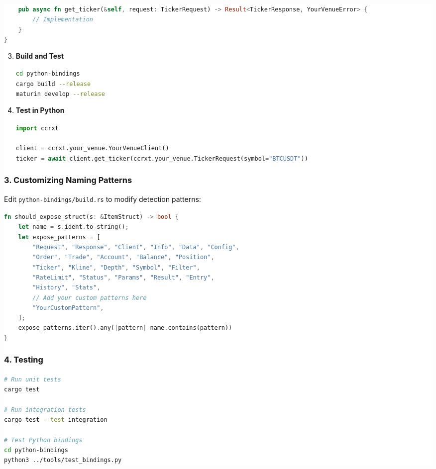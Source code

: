    ```rust
       pub async fn get_ticker(&self, request: TickerRequest) -> Result<TickerResponse, YourVenueError> {
           // Implementation
       }
   }
   ```

3. **Build and Test**
   ```bash
   cd python-bindings
   cargo build --release
   maturin develop --release
   ```

4. **Test in Python**
   ```python
   import ccrxt
   
   client = ccrxt.your_venue.YourVenueClient()
   ticker = await client.get_ticker(ccrxt.your_venue.TickerRequest(symbol="BTCUSDT"))
   ```

### 3. Customizing Naming Patterns

Edit `python-bindings/build.rs` to modify detection patterns:

```rust
fn should_expose_struct(s: &ItemStruct) -> bool {
    let name = s.ident.to_string();
    let expose_patterns = [
        "Request", "Response", "Client", "Info", "Data", "Config",
        "Order", "Trade", "Account", "Balance", "Position",
        "Ticker", "Kline", "Depth", "Symbol", "Filter",
        "RateLimit", "Status", "Params", "Result", "Entry",
        "History", "Stats",
        // Add your custom patterns here
        "YourCustomPattern",
    ];
    expose_patterns.iter().any(|pattern| name.contains(pattern))
}
```

### 4. Testing

```bash
# Run unit tests
cargo test

# Run integration tests
cargo test --test integration

# Test Python bindings
cd python-bindings
python3 ../tools/test_bindings.py
```
